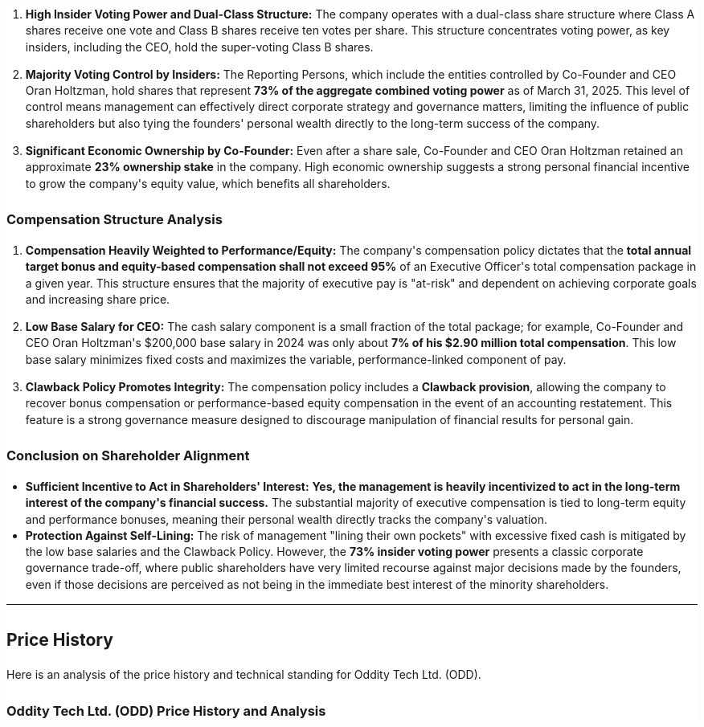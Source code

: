 1.  **High Insider Voting Power and Dual-Class Structure:** The company operates with a dual-class share structure where Class A shares receive one vote and Class B shares receive ten votes per share. This structure concentrates voting power, as key insiders, including the CEO, hold the super-voting Class B shares.

2.  **Majority Voting Control by Insiders:** The Reporting Persons, which include the entities controlled by Co-Founder and CEO Oran Holtzman, hold shares that represent **73% of the aggregate combined voting power** as of March 31, 2025. This level of control means management can effectively direct corporate strategy and governance matters, limiting the influence of public shareholders but also tying the founders' personal wealth directly to the long-term success of the company.

3.  **Significant Economic Ownership by Co-Founder:** Even after a share sale, Co-Founder and CEO Oran Holtzman retained an approximate **23% ownership stake** in the company. High economic ownership suggests a strong personal financial incentive to grow the company's equity value, which benefits all shareholders.

### **Compensation Structure Analysis**

1.  **Compensation Heavily Weighted to Performance/Equity:** The company's compensation policy dictates that the **total annual target bonus and equity-based compensation shall not exceed 95%** of an Executive Officer's total compensation package in a given year. This structure ensures that the majority of executive pay is "at-risk" and dependent on achieving corporate goals and increasing share price.

2.  **Low Base Salary for CEO:** The cash salary component is a small fraction of the total package; for example, Co-Founder and CEO Oran Holtzman's $200,000 base salary in 2024 was only about **7% of his $2.90 million total compensation**. This low base salary minimizes fixed costs and maximizes the variable, performance-linked component of pay.

3.  **Clawback Policy Promotes Integrity:** The compensation policy includes a **Clawback provision**, allowing the company to recover bonus compensation or performance-based equity compensation in the event of an accounting restatement. This feature is a strong governance measure designed to discourage manipulation of financial results for personal gain.

### **Conclusion on Shareholder Alignment**

*   **Sufficient Incentive to Act in Shareholders' Interest:** **Yes, the management is heavily incentivized to act in the long-term interest of the company's financial success.** The substantial majority of executive compensation is tied to long-term equity and performance bonuses, meaning their personal wealth directly tracks the company's valuation.
*   **Protection Against Self-Lining:** The risk of management "lining their own pockets" with excessive fixed cash is mitigated by the low base salaries and the Clawback Policy. However, the **73% insider voting power** presents a classic corporate governance trade-off, where public shareholders have very limited recourse against major decisions made by the founders, even if those decisions are perceived as not being in the immediate best interest of the minority shareholders.

---

## Price History

Here is an analysis of the price history and technical standing for Oddity Tech Ltd. (ODD).

### Oddity Tech Ltd. (ODD) Price History and Analysis
